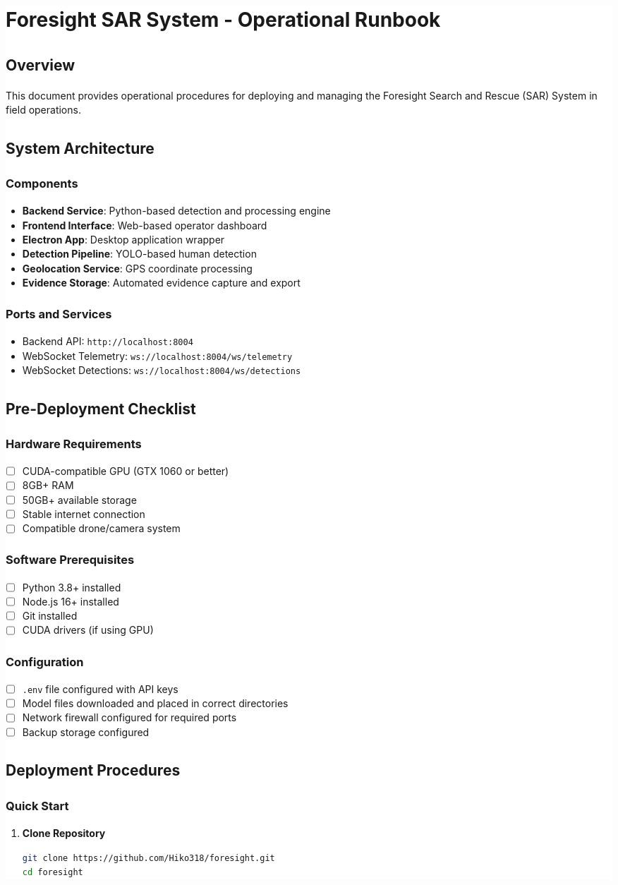 # Foresight SAR System - Operational Runbook

## Overview

This document provides operational procedures for deploying and managing the Foresight Search and Rescue (SAR) System in field operations.

## System Architecture

### Components
- **Backend Service**: Python-based detection and processing engine
- **Frontend Interface**: Web-based operator dashboard
- **Electron App**: Desktop application wrapper
- **Detection Pipeline**: YOLO-based human detection
- **Geolocation Service**: GPS coordinate processing
- **Evidence Storage**: Automated evidence capture and export

### Ports and Services
- Backend API: `http://localhost:8004`
- WebSocket Telemetry: `ws://localhost:8004/ws/telemetry`
- WebSocket Detections: `ws://localhost:8004/ws/detections`

## Pre-Deployment Checklist

### Hardware Requirements
- [ ] CUDA-compatible GPU (GTX 1060 or better)
- [ ] 8GB+ RAM
- [ ] 50GB+ available storage
- [ ] Stable internet connection
- [ ] Compatible drone/camera system

### Software Prerequisites
- [ ] Python 3.8+ installed
- [ ] Node.js 16+ installed
- [ ] Git installed
- [ ] CUDA drivers (if using GPU)

### Configuration
- [ ] `.env` file configured with API keys
- [ ] Model files downloaded and placed in correct directories
- [ ] Network firewall configured for required ports
- [ ] Backup storage configured

## Deployment Procedures

### Quick Start
1. **Clone Repository**
   ```bash
   git clone https://github.com/Hiko318/foresight.git
   cd foresight
   ```
